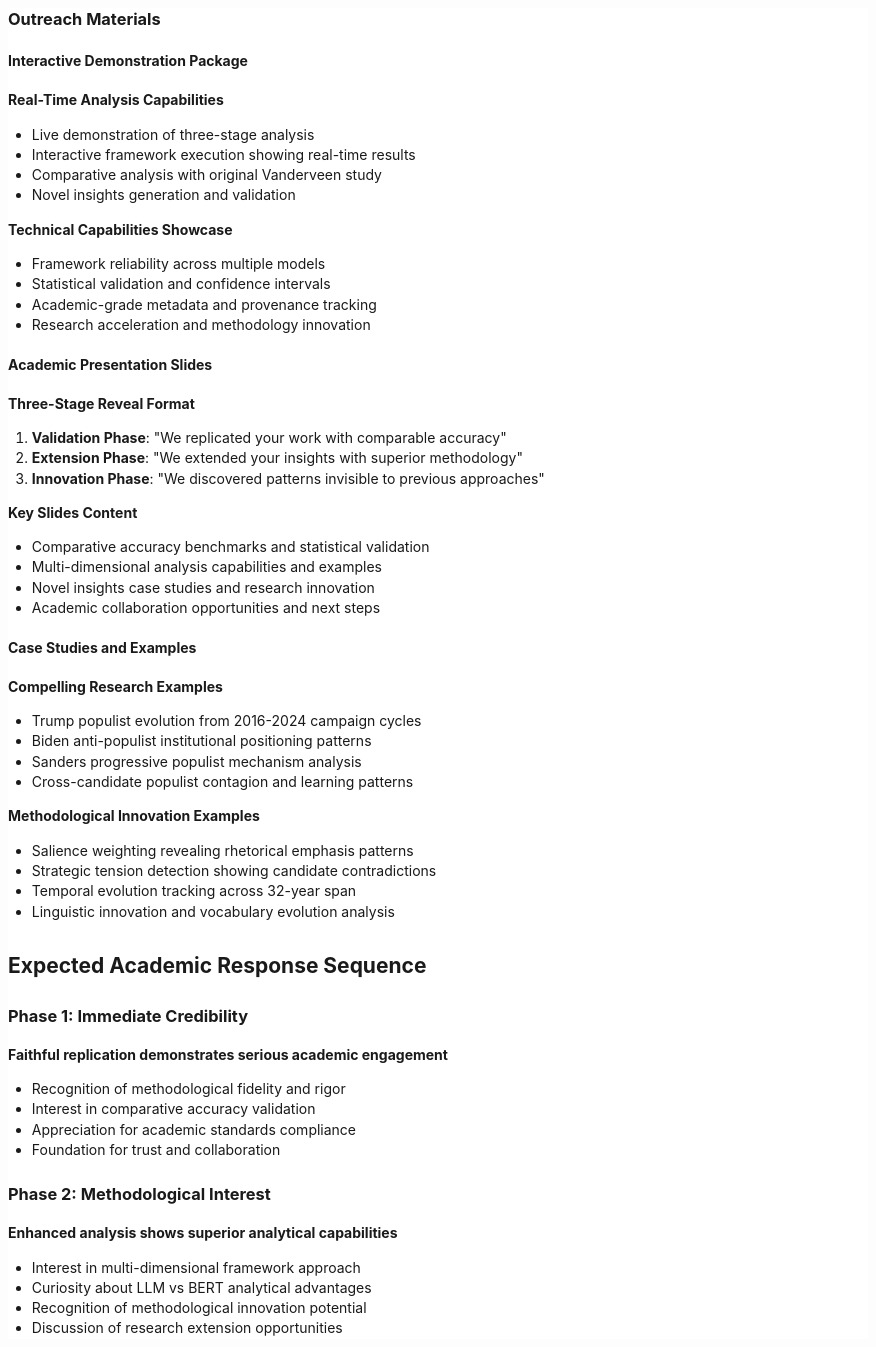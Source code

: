 ### Outreach Materials

#### Interactive Demonstration Package
**Real-Time Analysis Capabilities**
- Live demonstration of three-stage analysis
- Interactive framework execution showing real-time results
- Comparative analysis with original Vanderveen study
- Novel insights generation and validation

**Technical Capabilities Showcase**
- Framework reliability across multiple models
- Statistical validation and confidence intervals
- Academic-grade metadata and provenance tracking
- Research acceleration and methodology innovation

#### Academic Presentation Slides
**Three-Stage Reveal Format**
1. **Validation Phase**: "We replicated your work with comparable accuracy"
2. **Extension Phase**: "We extended your insights with superior methodology"
3. **Innovation Phase**: "We discovered patterns invisible to previous approaches"

**Key Slides Content**
- Comparative accuracy benchmarks and statistical validation
- Multi-dimensional analysis capabilities and examples
- Novel insights case studies and research innovation
- Academic collaboration opportunities and next steps

#### Case Studies and Examples
**Compelling Research Examples**
- Trump populist evolution from 2016-2024 campaign cycles
- Biden anti-populist institutional positioning patterns
- Sanders progressive populist mechanism analysis
- Cross-candidate populist contagion and learning patterns

**Methodological Innovation Examples**
- Salience weighting revealing rhetorical emphasis patterns
- Strategic tension detection showing candidate contradictions
- Temporal evolution tracking across 32-year span
- Linguistic innovation and vocabulary evolution analysis

## Expected Academic Response Sequence

### Phase 1: Immediate Credibility
**Faithful replication demonstrates serious academic engagement**
- Recognition of methodological fidelity and rigor
- Interest in comparative accuracy validation
- Appreciation for academic standards compliance
- Foundation for trust and collaboration

### Phase 2: Methodological Interest
**Enhanced analysis shows superior analytical capabilities**
- Interest in multi-dimensional framework approach
- Curiosity about LLM vs BERT analytical advantages
- Recognition of methodological innovation potential
- Discussion of research extension opportunities
